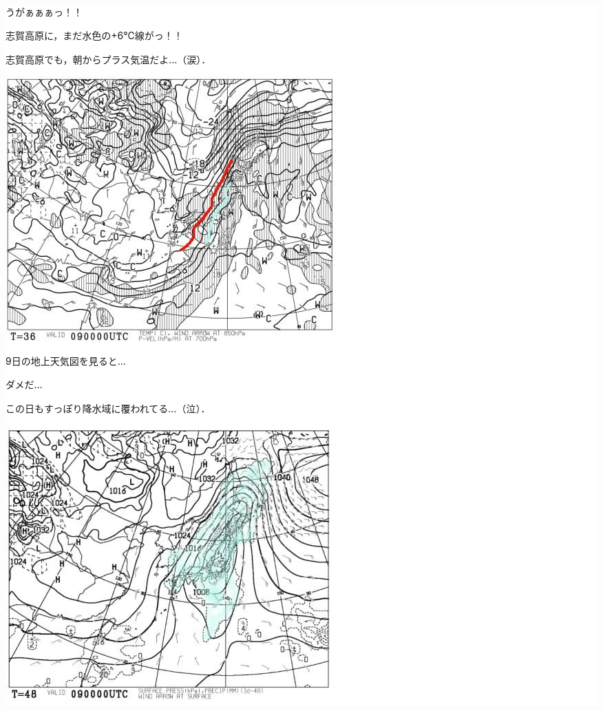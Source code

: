 うがぁぁぁっ！！


志賀高原に，まだ水色の+6℃線がっ！！


志賀高原でも，朝からプラス気温だよ…（涙）．




![774b59d881ea711199c64e35f6bea592.jpg](images/774b59d881ea711199c64e35f6bea592.jpg)







9日の地上天気図を見ると…


ダメだ…


この日もすっぽり降水域に覆われてる…（泣）．




![93737292dac941b032b7b6828ecbfb03.jpg](images/93737292dac941b032b7b6828ecbfb03.jpg)
